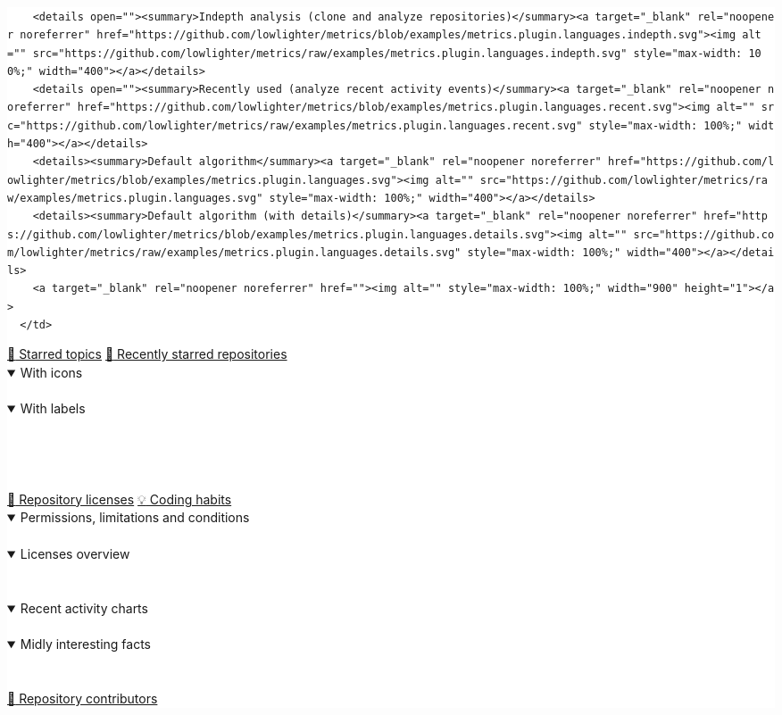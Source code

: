         <details open=""><summary>Indepth analysis (clone and analyze repositories)</summary><a target="_blank" rel="noopener noreferrer" href="https://github.com/lowlighter/metrics/blob/examples/metrics.plugin.languages.indepth.svg"><img alt="" src="https://github.com/lowlighter/metrics/raw/examples/metrics.plugin.languages.indepth.svg" style="max-width: 100%;" width="400"></a></details>
        <details open=""><summary>Recently used (analyze recent activity events)</summary><a target="_blank" rel="noopener noreferrer" href="https://github.com/lowlighter/metrics/blob/examples/metrics.plugin.languages.recent.svg"><img alt="" src="https://github.com/lowlighter/metrics/raw/examples/metrics.plugin.languages.recent.svg" style="max-width: 100%;" width="400"></a></details>
        <details><summary>Default algorithm</summary><a target="_blank" rel="noopener noreferrer" href="https://github.com/lowlighter/metrics/blob/examples/metrics.plugin.languages.svg"><img alt="" src="https://github.com/lowlighter/metrics/raw/examples/metrics.plugin.languages.svg" style="max-width: 100%;" width="400"></a></details>
        <details><summary>Default algorithm (with details)</summary><a target="_blank" rel="noopener noreferrer" href="https://github.com/lowlighter/metrics/blob/examples/metrics.plugin.languages.details.svg"><img alt="" src="https://github.com/lowlighter/metrics/raw/examples/metrics.plugin.languages.details.svg" style="max-width: 100%;" width="400"></a></details>
        <a target="_blank" rel="noopener noreferrer" href=""><img alt="" style="max-width: 100%;" width="900" height="1"></a>
      </td>
  </tr>
  <tr>
    <th><a href="/lowlighter/metrics/blob/master/source/plugins/topics/README.md"><g-emoji class="g-emoji" alias="pushpin" fallback-src="https://github.githubassets.com/images/icons/emoji/unicode/1f4cc.png">📌</g-emoji> Starred topics</a></th>
    <th><a href="/lowlighter/metrics/blob/master/source/plugins/stars/README.md"><g-emoji class="g-emoji" alias="star2" fallback-src="https://github.githubassets.com/images/icons/emoji/unicode/1f31f.png">🌟</g-emoji> Recently starred repositories</a></th>
  </tr>
  <tr>
        <td align="center">
        <details open=""><summary>With icons</summary><a target="_blank" rel="noopener noreferrer" href="https://github.com/lowlighter/metrics/blob/examples/metrics.plugin.topics.icons.svg"><img alt="" src="https://github.com/lowlighter/metrics/raw/examples/metrics.plugin.topics.icons.svg" style="max-width: 100%;" width="400"></a></details>
        <details open=""><summary>With labels</summary><a target="_blank" rel="noopener noreferrer" href="https://github.com/lowlighter/metrics/blob/examples/metrics.plugin.topics.svg"><img alt="" src="https://github.com/lowlighter/metrics/raw/examples/metrics.plugin.topics.svg" style="max-width: 100%;" width="400"></a></details>
        <a target="_blank" rel="noopener noreferrer" href=""><img alt="" style="max-width: 100%;" width="900" height="1"></a>
      </td>
        <td align="center">
        <a target="_blank" rel="noopener noreferrer" href="https://github.com/lowlighter/metrics/blob/examples/metrics.plugin.stars.svg"><img alt="" src="https://github.com/lowlighter/metrics/raw/examples/metrics.plugin.stars.svg" style="max-width: 100%;" width="400"></a>
        <a target="_blank" rel="noopener noreferrer" href=""><img alt="" style="max-width: 100%;" width="900" height="1"></a>
      </td>
  </tr>
  <tr>
    <th><a href="/lowlighter/metrics/blob/master/source/plugins/licenses/README.md"><g-emoji class="g-emoji" alias="scroll" fallback-src="https://github.githubassets.com/images/icons/emoji/unicode/1f4dc.png">📜</g-emoji> Repository licenses</a></th>
    <th><a href="/lowlighter/metrics/blob/master/source/plugins/habits/README.md"><g-emoji class="g-emoji" alias="bulb" fallback-src="https://github.githubassets.com/images/icons/emoji/unicode/1f4a1.png">💡</g-emoji> Coding habits</a></th>
  </tr>
  <tr>
        <td align="center">
        <details open=""><summary>Permissions, limitations and conditions</summary><a target="_blank" rel="noopener noreferrer" href="https://github.com/lowlighter/metrics/blob/examples/metrics.plugin.licenses.svg"><img alt="" src="https://github.com/lowlighter/metrics/raw/examples/metrics.plugin.licenses.svg" style="max-width: 100%;" width="400"></a></details>
        <details open=""><summary>Licenses overview</summary><a target="_blank" rel="noopener noreferrer" href="https://github.com/lowlighter/metrics/blob/examples/metrics.plugin.licenses.ratio.svg"><img alt="" src="https://github.com/lowlighter/metrics/raw/examples/metrics.plugin.licenses.ratio.svg" style="max-width: 100%;" width="400"></a></details>
        <a target="_blank" rel="noopener noreferrer" href=""><img alt="" style="max-width: 100%;" width="900" height="1"></a>
      </td>
        <td align="center">
        <details open=""><summary>Recent activity charts</summary><a target="_blank" rel="noopener noreferrer" href="https://github.com/lowlighter/metrics/blob/examples/metrics.plugin.habits.charts.svg"><img alt="" src="https://github.com/lowlighter/metrics/raw/examples/metrics.plugin.habits.charts.svg" style="max-width: 100%;" width="400"></a></details>
        <details open=""><summary>Midly interesting facts</summary><a target="_blank" rel="noopener noreferrer" href="https://github.com/lowlighter/metrics/blob/examples/metrics.plugin.habits.facts.svg"><img alt="" src="https://github.com/lowlighter/metrics/raw/examples/metrics.plugin.habits.facts.svg" style="max-width: 100%;" width="400"></a></details>
        <a target="_blank" rel="noopener noreferrer" href=""><img alt="" style="max-width: 100%;" width="900" height="1"></a>
      </td>
  </tr>
  <tr>
    <th><a href="/lowlighter/metrics/blob/master/source/plugins/contributors/README.md"><g-emoji class="g-emoji" alias="medal_sports" fallback-src="https://github.githubassets.com/images/icons/emoji/unicode/1f3c5.png">🏅</g-emoji> Repository contributors</a></th>